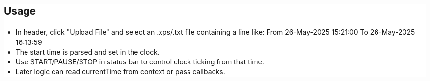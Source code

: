 

## Usage
- In header, click "Upload File" and select an .xps/.txt file containing a line like:
  From 26-May-2025 15:21:00 To 26-May-2025 16:13:59
- The start time is parsed and set in the clock.
- Use START/PAUSE/STOP in status bar to control clock ticking from that time.
- Later logic can read currentTime from context or pass callbacks.